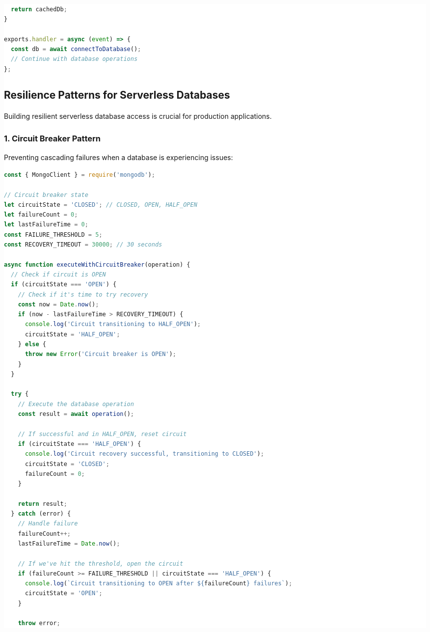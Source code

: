 ```javascript
  return cachedDb;
}

exports.handler = async (event) => {
  const db = await connectToDatabase();
  // Continue with database operations
};
```

## Resilience Patterns for Serverless Databases

Building resilient serverless database access is crucial for production applications.

### 1. Circuit Breaker Pattern

Preventing cascading failures when a database is experiencing issues:

```javascript
const { MongoClient } = require('mongodb');

// Circuit breaker state
let circuitState = 'CLOSED'; // CLOSED, OPEN, HALF_OPEN
let failureCount = 0;
let lastFailureTime = 0;
const FAILURE_THRESHOLD = 5;
const RECOVERY_TIMEOUT = 30000; // 30 seconds

async function executeWithCircuitBreaker(operation) {
  // Check if circuit is OPEN
  if (circuitState === 'OPEN') {
    // Check if it's time to try recovery
    const now = Date.now();
    if (now - lastFailureTime > RECOVERY_TIMEOUT) {
      console.log('Circuit transitioning to HALF_OPEN');
      circuitState = 'HALF_OPEN';
    } else {
      throw new Error('Circuit breaker is OPEN');
    }
  }
  
  try {
    // Execute the database operation
    const result = await operation();
  
    // If successful and in HALF_OPEN, reset circuit
    if (circuitState === 'HALF_OPEN') {
      console.log('Circuit recovery successful, transitioning to CLOSED');
      circuitState = 'CLOSED';
      failureCount = 0;
    }
  
    return result;
  } catch (error) {
    // Handle failure
    failureCount++;
    lastFailureTime = Date.now();
  
    // If we've hit the threshold, open the circuit
    if (failureCount >= FAILURE_THRESHOLD || circuitState === 'HALF_OPEN') {
      console.log(`Circuit transitioning to OPEN after ${failureCount} failures`);
      circuitState = 'OPEN';
    }
  
    throw error;
```